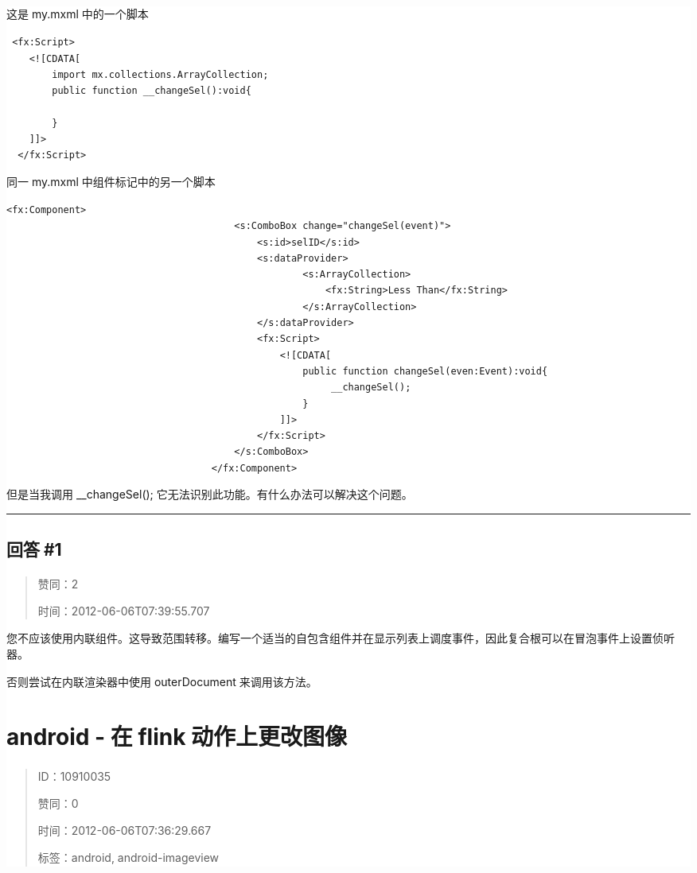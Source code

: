 这是 my.mxml 中的一个脚本

```
 <fx:Script>
    <![CDATA[
        import mx.collections.ArrayCollection;
        public function __changeSel():void{

        }
    ]]>
  </fx:Script> 
```

同一 my.mxml 中组件标记中的另一个脚本

```
<fx:Component>
                                        <s:ComboBox change="changeSel(event)">  
                                            <s:id>selID</s:id>
                                            <s:dataProvider>
                                                    <s:ArrayCollection>
                                                        <fx:String>Less Than</fx:String>
                                                    </s:ArrayCollection>                                                    
                                            </s:dataProvider>
                                            <fx:Script>
                                                <![CDATA[
                                                    public function changeSel(even:Event):void{
                                                         __changeSel();
                                                    }
                                                ]]>
                                            </fx:Script>
                                        </s:ComboBox>
                                    </fx:Component> 
```

但是当我调用 __changeSel(); 它无法识别此功能。有什么办法可以解决这个问题。

* * *

## 回答 #1

> 赞同：2
> 
> 时间：2012-06-06T07:39:55.707

您不应该使用内联组件。这导致范围转移。编写一个适当的自包含组件并在显示列表上调度事件，因此复合根可以在冒泡事件上设置侦听器。

否则尝试在内联渲染器中使用 outerDocument 来调用该方法。

# android - 在 flink 动作上更改图像

> ID：10910035
> 
> 赞同：0
> 
> 时间：2012-06-06T07:36:29.667
> 
> 标签：android, android-imageview
